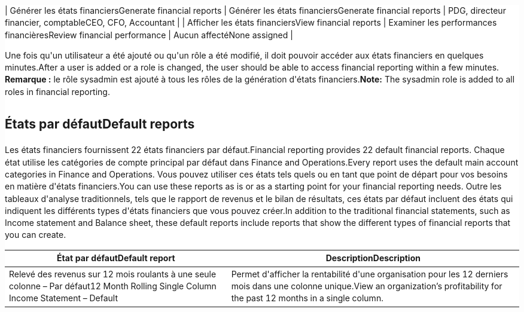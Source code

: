 | <span data-ttu-id="7d23e-163">Générer les états financiers</span><span class="sxs-lookup"><span data-stu-id="7d23e-163">Generate financial reports</span></span>            | <span data-ttu-id="7d23e-164">Générer les états financiers</span><span class="sxs-lookup"><span data-stu-id="7d23e-164">Generate financial reports</span></span>            | <span data-ttu-id="7d23e-165">PDG, directeur financier, comptable</span><span class="sxs-lookup"><span data-stu-id="7d23e-165">CEO, CFO, Accountant</span></span>                                                            |
| <span data-ttu-id="7d23e-166">Afficher les états financiers</span><span class="sxs-lookup"><span data-stu-id="7d23e-166">View financial reports</span></span>                | <span data-ttu-id="7d23e-167">Examiner les performances financières</span><span class="sxs-lookup"><span data-stu-id="7d23e-167">Review financial performance</span></span>          | <span data-ttu-id="7d23e-168">Aucun affecté</span><span class="sxs-lookup"><span data-stu-id="7d23e-168">None assigned</span></span>                                                                   |

<span data-ttu-id="7d23e-169">Une fois qu'un utilisateur a été ajouté ou qu'un rôle a été modifié, il doit pouvoir accéder aux états financiers en quelques minutes.</span><span class="sxs-lookup"><span data-stu-id="7d23e-169">After a user is added or a role is changed, the user should be able to access financial reporting within a few minutes.</span></span> <span data-ttu-id="7d23e-170">**Remarque :** le rôle sysadmin est ajouté à tous les rôles de la génération d'états financiers.</span><span class="sxs-lookup"><span data-stu-id="7d23e-170">**Note:** The sysadmin role is added to all roles in financial reporting.</span></span>

## <a name="default-reports"></a><span data-ttu-id="7d23e-171">États par défaut</span><span class="sxs-lookup"><span data-stu-id="7d23e-171">Default reports</span></span>
<span data-ttu-id="7d23e-172">Les états financiers fournissent 22 états financiers par défaut.</span><span class="sxs-lookup"><span data-stu-id="7d23e-172">Financial reporting provides 22 default financial reports.</span></span> <span data-ttu-id="7d23e-173">Chaque état utilise les catégories de compte principal par défaut dans Finance and Operations.</span><span class="sxs-lookup"><span data-stu-id="7d23e-173">Every report uses the default main account categories in Finance and Operations.</span></span> <span data-ttu-id="7d23e-174">Vous pouvez utiliser ces états tels quels ou en tant que point de départ pour vos besoins en matière d'états financiers.</span><span class="sxs-lookup"><span data-stu-id="7d23e-174">You can use these reports as is or as a starting point for your financial reporting needs.</span></span> <span data-ttu-id="7d23e-175">Outre les tableaux d'analyse traditionnels, tels que le rapport de revenus et le bilan de résultats, ces états par défaut incluent des états qui indiquent les différents types d'états financiers que vous pouvez créer.</span><span class="sxs-lookup"><span data-stu-id="7d23e-175">In addition to the traditional financial statements, such as Income statement and Balance sheet, these default reports include reports that show the different types of financial reports that you can create.</span></span> 



| <span data-ttu-id="7d23e-176">État par défaut</span><span class="sxs-lookup"><span data-stu-id="7d23e-176">Default report</span></span>                                                                                         | <span data-ttu-id="7d23e-177">Description</span><span class="sxs-lookup"><span data-stu-id="7d23e-177">Description</span></span>                                                                                                                                                                                                                                                                                                          |
|--------------------------------------------------------------------------------------------------------|----------------------------------------------------------------------------------------------------------------------------------------------------------------------------------------------------------------------------------------------------------------------------------------------------------------------|
| <span data-ttu-id="7d23e-178">Relevé des revenus sur 12 mois roulants à une seule colonne – Par défaut</span><span class="sxs-lookup"><span data-stu-id="7d23e-178">12 Month Rolling Single Column Income Statement – Default</span></span> | <span data-ttu-id="7d23e-179">Permet d'afficher la rentabilité d'une organisation pour les 12 derniers mois dans une colonne unique.</span><span class="sxs-lookup"><span data-stu-id="7d23e-179">View an organization’s profitability for the past 12 months in a single column.</span></span>                                                                                                                                                                                                                                      |